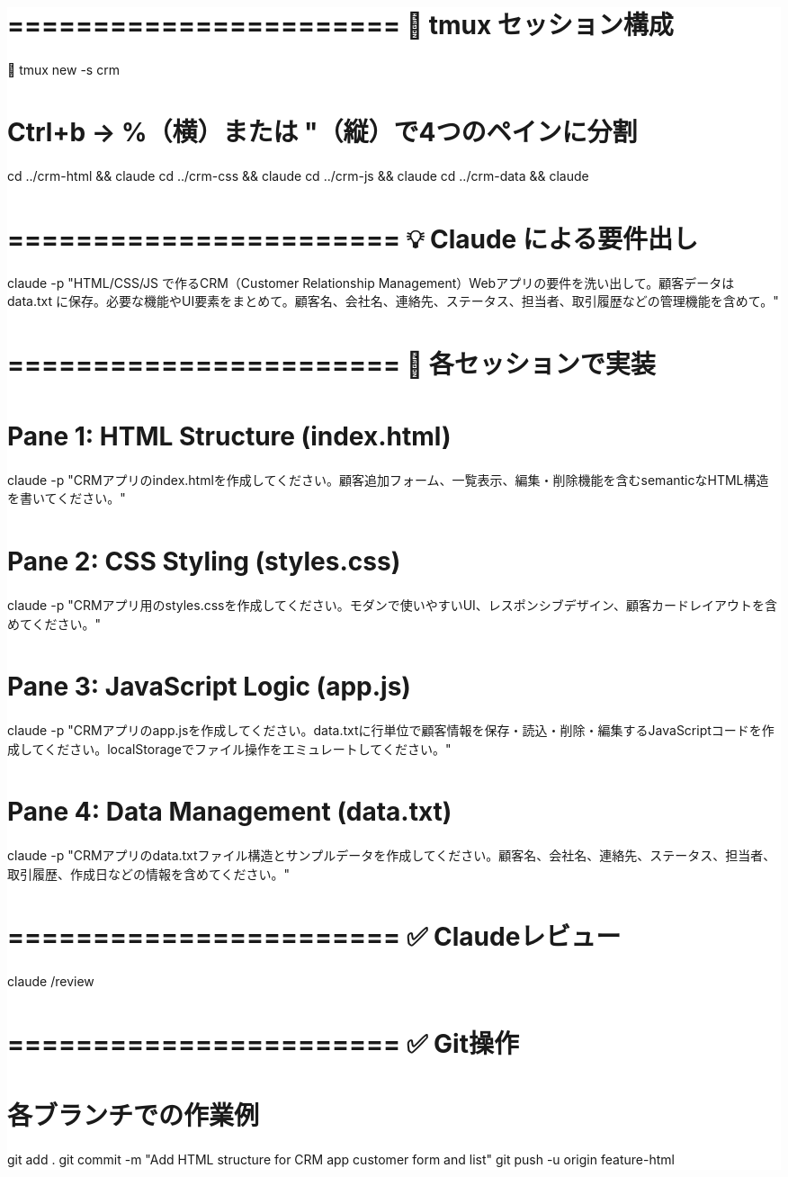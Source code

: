 =======================
🧱 tmux セッション構成
=======================

🌟 tmux new -s crm

# Ctrl+b → %（横）または "（縦）で4つのペインに分割
cd ../crm-html   && claude
cd ../crm-css    && claude
cd ../crm-js     && claude
cd ../crm-data   && claude

=======================
💡 Claude による要件出し
=======================
claude -p "HTML/CSS/JS で作るCRM（Customer Relationship Management）Webアプリの要件を洗い出して。顧客データは data.txt に保存。必要な機能やUI要素をまとめて。顧客名、会社名、連絡先、ステータス、担当者、取引履歴などの管理機能を含めて。"

=======================
🧩 各セッションで実装
=======================
# Pane 1: HTML Structure (index.html)
claude -p "CRMアプリのindex.htmlを作成してください。顧客追加フォーム、一覧表示、編集・削除機能を含むsemanticなHTML構造を書いてください。"

# Pane 2: CSS Styling (styles.css)
claude -p "CRMアプリ用のstyles.cssを作成してください。モダンで使いやすいUI、レスポンシブデザイン、顧客カードレイアウトを含めてください。"

# Pane 3: JavaScript Logic (app.js)
claude -p "CRMアプリのapp.jsを作成してください。data.txtに行単位で顧客情報を保存・読込・削除・編集するJavaScriptコードを作成してください。localStorageでファイル操作をエミュレートしてください。"

# Pane 4: Data Management (data.txt)
claude -p "CRMアプリのdata.txtファイル構造とサンプルデータを作成してください。顧客名、会社名、連絡先、ステータス、担当者、取引履歴、作成日などの情報を含めてください。"

=======================
✅ Claudeレビュー
=======================
claude
/review

=======================
✅ Git操作
=======================
# 各ブランチでの作業例
git add .
git commit -m "Add HTML structure for CRM app customer form and list"
git push -u origin feature-html
